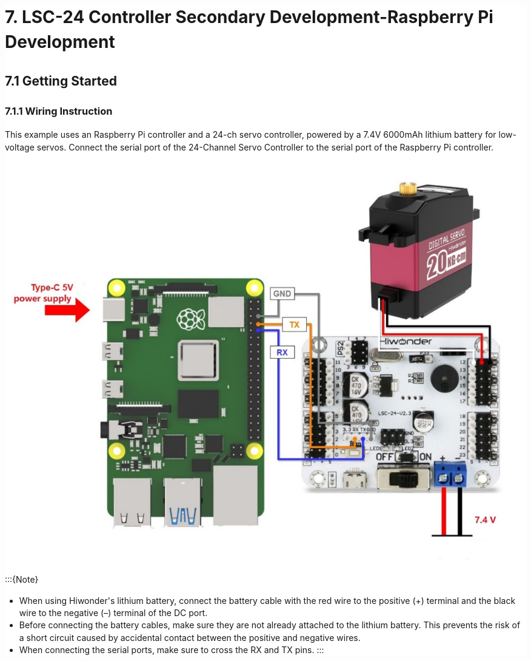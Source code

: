 # 7. LSC-24 Controller Secondary Development-Raspberry Pi Development

## 7.1 Getting Started

### 7.1.1 Wiring Instruction

This example uses an Raspberry Pi controller and a 24-ch servo controller, powered by a 7.4V 6000mAh lithium battery for low-voltage servos. Connect the serial port of the 24-Channel Servo Controller to the serial port of the Raspberry Pi controller.

<img src="../_static/media/chapter_7/image3.jpeg" class="common_img" />

:::{Note}
* When using Hiwonder's lithium battery, connect the battery cable with the red wire to the positive (+) terminal and the black wire to the negative (–) terminal of the DC port.
* Before connecting the battery cables, make sure they are not already attached to the lithium battery. This prevents the risk of a short circuit caused by accidental contact between the positive and negative wires.
* When connecting the serial ports, make sure to cross the RX and TX pins.
:::
